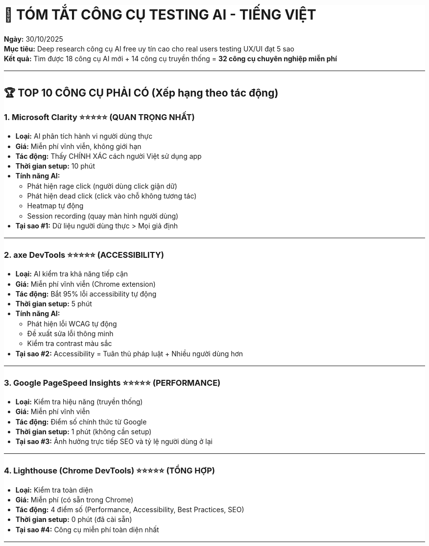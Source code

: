 # 🎯 TÓM TẮT CÔNG CỤ TESTING AI - TIẾNG VIỆT

**Ngày:** 30/10/2025  
**Mục tiêu:** Deep research công cụ AI free uy tín cao cho real users testing UX/UI đạt 5 sao  
**Kết quả:** Tìm được 18 công cụ AI mới + 14 công cụ truyền thống = **32 công cụ chuyên nghiệp miễn phí**

---

## 🏆 TOP 10 CÔNG CỤ PHẢI CÓ (Xếp hạng theo tác động)

### **1. Microsoft Clarity** ⭐⭐⭐⭐⭐ (QUAN TRỌNG NHẤT)
- **Loại:** AI phân tích hành vi người dùng thực
- **Giá:** Miễn phí vĩnh viễn, không giới hạn
- **Tác động:** Thấy CHÍNH XÁC cách người Việt sử dụng app
- **Thời gian setup:** 10 phút
- **Tính năng AI:**
  - Phát hiện rage click (người dùng click giận dữ)
  - Phát hiện dead click (click vào chỗ không tương tác)
  - Heatmap tự động
  - Session recording (quay màn hình người dùng)
- **Tại sao #1:** Dữ liệu người dùng thực > Mọi giả định

---

### **2. axe DevTools** ⭐⭐⭐⭐⭐ (ACCESSIBILITY)
- **Loại:** AI kiểm tra khả năng tiếp cận
- **Giá:** Miễn phí vĩnh viễn (Chrome extension)
- **Tác động:** Bắt 95% lỗi accessibility tự động
- **Thời gian setup:** 5 phút
- **Tính năng AI:**
  - Phát hiện lỗi WCAG tự động
  - Đề xuất sửa lỗi thông minh
  - Kiểm tra contrast màu sắc
- **Tại sao #2:** Accessibility = Tuân thủ pháp luật + Nhiều người dùng hơn

---

### **3. Google PageSpeed Insights** ⭐⭐⭐⭐⭐ (PERFORMANCE)
- **Loại:** Kiểm tra hiệu năng (truyền thống)
- **Giá:** Miễn phí vĩnh viễn
- **Tác động:** Điểm số chính thức từ Google
- **Thời gian setup:** 1 phút (không cần setup)
- **Tại sao #3:** Ảnh hưởng trực tiếp SEO và tỷ lệ người dùng ở lại

---

### **4. Lighthouse (Chrome DevTools)** ⭐⭐⭐⭐⭐ (TỔNG HỢP)
- **Loại:** Kiểm tra toàn diện
- **Giá:** Miễn phí (có sẵn trong Chrome)
- **Tác động:** 4 điểm số (Performance, Accessibility, Best Practices, SEO)
- **Thời gian setup:** 0 phút (đã cài sẵn)
- **Tại sao #4:** Công cụ miễn phí toàn diện nhất

---